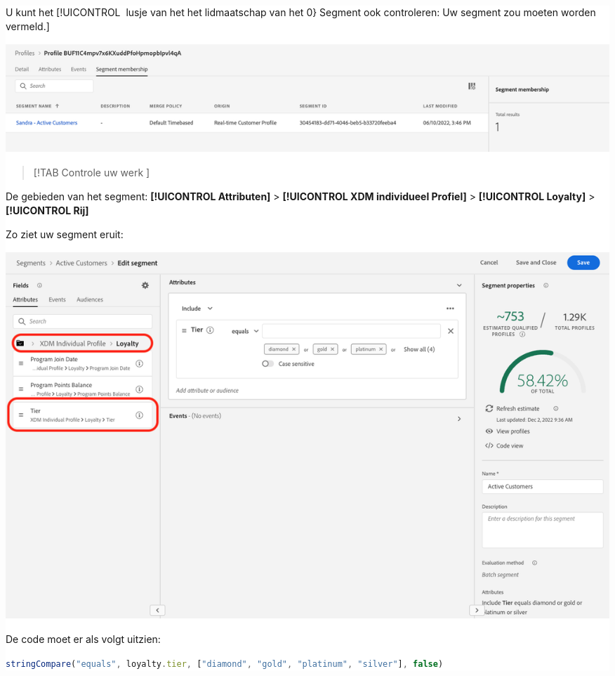 U kunt het [!UICONTROL &#x200B; lusje van het het lidmaatschap van het 0&rbrace; Segment ook controleren: Uw segment zou moeten worden vermeld.]

![&#x200B; lidmaatschap van het Segment &#x200B;](assets/C1-S1-profile-segment-membership.png)

>[!TAB  Controle uw werk ]

De gebieden van het segment: **[!UICONTROL Attributen]** > **[!UICONTROL XDM individueel Profiel]** > **[!UICONTROL Loyalty]** > **[!UICONTROL Rij]**

Zo ziet uw segment eruit:

![&#x200B; Segment - Actieve Klanten &#x200B;](/help/challenges/assets/C1-S1.png)

De code moet er als volgt uitzien:

```javascript
stringCompare("equals", loyalty.tier, ["diamond", "gold", "platinum", "silver"], false)
```
